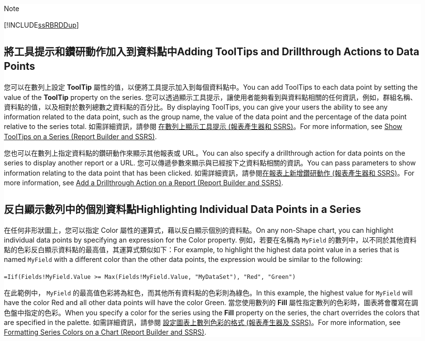 > [!NOTE]  
>  [!INCLUDE[ssRBRDDup](../../includes/ssrbrddup-md.md)]  
  
## <a name="adding-tooltips-and-drillthrough-actions-to-data-points"></a><span data-ttu-id="8107f-112">將工具提示和鑽研動作加入到資料點中</span><span class="sxs-lookup"><span data-stu-id="8107f-112">Adding ToolTips and Drillthrough Actions to Data Points</span></span>  
 <span data-ttu-id="8107f-113">您可以在數列上設定 **ToolTip** 屬性的值，以便將工具提示加入到每個資料點中。</span><span class="sxs-lookup"><span data-stu-id="8107f-113">You can add ToolTips to each data point by setting the value of the **ToolTip** property on the series.</span></span> <span data-ttu-id="8107f-114">您可以透過顯示工具提示，讓使用者能夠看到與資料點相關的任何資訊，例如，群組名稱、資料點的值，以及相對於數列總數之資料點的百分比。</span><span class="sxs-lookup"><span data-stu-id="8107f-114">By displaying ToolTips, you can give your users the ability to see any information related to the data point, such as the group name, the value of the data point and the percentage of the data point relative to the series total.</span></span> <span data-ttu-id="8107f-115">如需詳細資訊，請參閱 [在數列上顯示工具提示 &#40;報表產生器和 SSRS&#41;](show-tooltips-on-a-series-report-builder-and-ssrs.md)。</span><span class="sxs-lookup"><span data-stu-id="8107f-115">For more information, see [Show ToolTips on a Series &#40;Report Builder and SSRS&#41;](show-tooltips-on-a-series-report-builder-and-ssrs.md).</span></span>  
  
 <span data-ttu-id="8107f-116">您也可以在數列上指定資料點的鑽研動作來顯示其他報表或 URL。</span><span class="sxs-lookup"><span data-stu-id="8107f-116">You can also specify a drillthrough action for data points on the series to display another report or a URL.</span></span> <span data-ttu-id="8107f-117">您可以傳遞參數來顯示與已經按下之資料點相關的資訊。</span><span class="sxs-lookup"><span data-stu-id="8107f-117">You can pass parameters to show information relating to the data point that has been clicked.</span></span> <span data-ttu-id="8107f-118">如需詳細資訊，請參閱[在報表上新增鑽研動作 &#40;報表產生器和 SSRS&#41;](add-a-drillthrough-action-on-a-report-report-builder-and-ssrs.md)。</span><span class="sxs-lookup"><span data-stu-id="8107f-118">For more information, see [Add a Drillthrough Action on a Report &#40;Report Builder and SSRS&#41;](add-a-drillthrough-action-on-a-report-report-builder-and-ssrs.md).</span></span>  
  
## <a name="highlighting-individual-data-points-in-a-series"></a><span data-ttu-id="8107f-119">反白顯示數列中的個別資料點</span><span class="sxs-lookup"><span data-stu-id="8107f-119">Highlighting Individual Data Points in a Series</span></span>  
 <span data-ttu-id="8107f-120">在任何非形狀圖上，您可以指定 Color 屬性的運算式，藉以反白顯示個別的資料點。</span><span class="sxs-lookup"><span data-stu-id="8107f-120">On any non-Shape chart, you can highlight individual data points by specifying an expression for the Color property.</span></span> <span data-ttu-id="8107f-121">例如，若要在名稱為 `MyField` 的數列中，以不同於其他資料點的色彩反白顯示資料點的最高值，其運算式類似如下：</span><span class="sxs-lookup"><span data-stu-id="8107f-121">For example, to highlight the highest data point value in a series that is named `MyField` with a different color than the other data points, the expression would be similar to the following:</span></span>  
  
 `=Iif(Fields!MyField.Value >= Max(Fields!MyField.Value, "MyDataSet"), "Red", "Green")`  
  
 <span data-ttu-id="8107f-122">在此範例中， `MyField` 的最高值色彩將為紅色，而其他所有資料點的色彩則為綠色。</span><span class="sxs-lookup"><span data-stu-id="8107f-122">In this example, the highest value for `MyField` will have the color Red and all other data points will have the color Green.</span></span> <span data-ttu-id="8107f-123">當您使用數列的 **Fill** 屬性指定數列的色彩時，圖表將會覆寫在調色盤中指定的色彩。</span><span class="sxs-lookup"><span data-stu-id="8107f-123">When you specify a color for the series using the **Fill** property on the series, the chart overrides the colors that are specified in the palette.</span></span> <span data-ttu-id="8107f-124">如需詳細資訊，請參閱 [設定圖表上數列色彩的格式 &#40;報表產生器及 SSRS&#41;](formatting-series-colors-on-a-chart-report-builder-and-ssrs.md)。</span><span class="sxs-lookup"><span data-stu-id="8107f-124">For more information, see [Formatting Series Colors on a Chart &#40;Report Builder and SSRS&#41;](formatting-series-colors-on-a-chart-report-builder-and-ssrs.md).</span></span>  
  